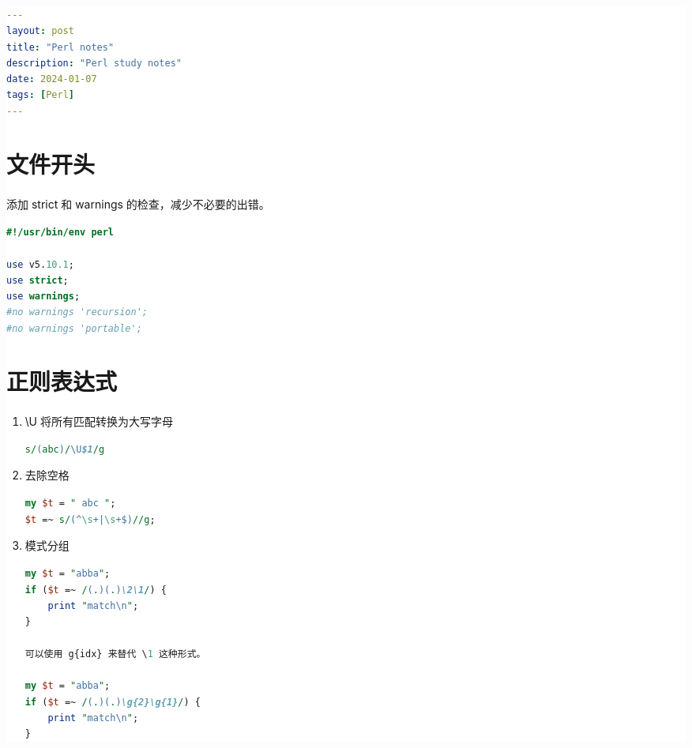 ```yaml
---
layout: post
title: "Perl notes"
description: "Perl study notes"
date: 2024-01-07
tags: [Perl]
---
```


# 文件开头

添加 strict 和 warnings 的检查，减少不必要的出错。

```perl
#!/usr/bin/env perl

use v5.10.1;
use strict;
use warnings;
#no warnings 'recursion';
#no warnings 'portable';
```


# 正则表达式

1.  \U 将所有匹配转换为大写字母

    ```perl
    s/(abc)/\U$1/g
    ```

1. 去除空格

    ```perl
    my $t = " abc ";
    $t =~ s/(^\s+|\s+$)//g;
    ```

1. 模式分组

    ```perl
    my $t = "abba";
    if ($t =~ /(.)(.)\2\1/) {
        print "match\n";
    }

    可以使用 g{idx} 来替代 \1 这种形式。

    my $t = "abba";
    if ($t =~ /(.)(.)\g{2}\g{1}/) {
        print "match\n";
    }
    ```
